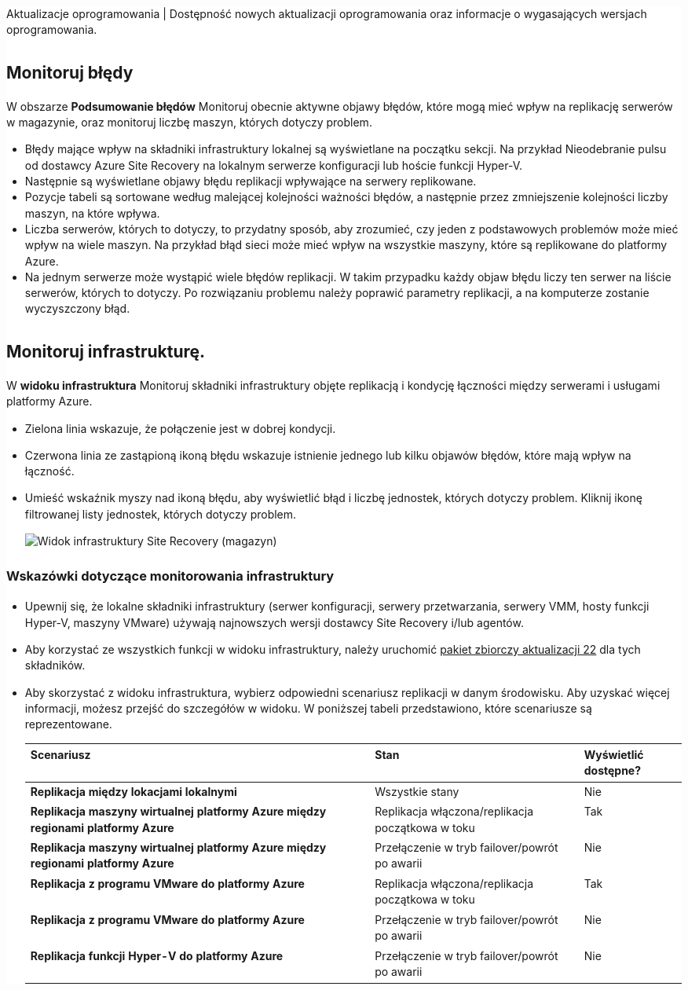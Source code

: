 Aktualizacje oprogramowania | Dostępność nowych aktualizacji oprogramowania oraz informacje o wygasających wersjach oprogramowania.


## <a name="monitor-errors"></a>Monitoruj błędy

W obszarze **Podsumowanie błędów** Monitoruj obecnie aktywne objawy błędów, które mogą mieć wpływ na replikację serwerów w magazynie, oraz monitoruj liczbę maszyn, których dotyczy problem.

- Błędy mające wpływ na składniki infrastruktury lokalnej są wyświetlane na początku sekcji. Na przykład Nieodebranie pulsu od dostawcy Azure Site Recovery na lokalnym serwerze konfiguracji lub hoście funkcji Hyper-V.
- Następnie są wyświetlane objawy błędu replikacji wpływające na serwery replikowane.
- Pozycje tabeli są sortowane według malejącej kolejności ważności błędów, a następnie przez zmniejszenie kolejności liczby maszyn, na które wpływa.
- Liczba serwerów, których to dotyczy, to przydatny sposób, aby zrozumieć, czy jeden z podstawowych problemów może mieć wpływ na wiele maszyn. Na przykład błąd sieci może mieć wpływ na wszystkie maszyny, które są replikowane do platformy Azure. 
- Na jednym serwerze może wystąpić wiele błędów replikacji. W takim przypadku każdy objaw błędu liczy ten serwer na liście serwerów, których to dotyczy. Po rozwiązaniu problemu należy poprawić parametry replikacji, a na komputerze zostanie wyczyszczony błąd.

## <a name="monitor-the-infrastructure"></a>Monitoruj infrastrukturę.

W **widoku infrastruktura** Monitoruj składniki infrastruktury objęte replikacją i kondycję łączności między serwerami i usługami platformy Azure.

- Zielona linia wskazuje, że połączenie jest w dobrej kondycji.
- Czerwona linia ze zastąpioną ikoną błędu wskazuje istnienie jednego lub kilku objawów błędów, które mają wpływ na łączność.
-  Umieść wskaźnik myszy nad ikoną błędu, aby wyświetlić błąd i liczbę jednostek, których dotyczy problem. Kliknij ikonę filtrowanej listy jednostek, których dotyczy problem.

    ![Widok infrastruktury Site Recovery (magazyn)](./media/site-recovery-monitor-and-troubleshoot/site-recovery-vault-infra-view.png)

### <a name="tips-for-monitoring-the-infrastructure"></a>Wskazówki dotyczące monitorowania infrastruktury

- Upewnij się, że lokalne składniki infrastruktury (serwer konfiguracji, serwery przetwarzania, serwery VMM, hosty funkcji Hyper-V, maszyny VMware) używają najnowszych wersji dostawcy Site Recovery i/lub agentów.
- Aby korzystać ze wszystkich funkcji w widoku infrastruktury, należy uruchomić [pakiet zbiorczy aktualizacji 22](https://support.microsoft.com/help/4072852) dla tych składników.
- Aby skorzystać z widoku infrastruktura, wybierz odpowiedni scenariusz replikacji w danym środowisku. Aby uzyskać więcej informacji, możesz przejść do szczegółów w widoku. W poniższej tabeli przedstawiono, które scenariusze są reprezentowane.

    **Scenariusz** | **Stan**  | **Wyświetlić dostępne?**
    --- |--- | ---
    **Replikacja między lokacjami lokalnymi** | Wszystkie stany | Nie 
    **Replikacja maszyny wirtualnej platformy Azure między regionami platformy Azure**  | Replikacja włączona/replikacja początkowa w toku | Tak
    **Replikacja maszyny wirtualnej platformy Azure między regionami platformy Azure** | Przełączenie w tryb failover/powrót po awarii | Nie   
    **Replikacja z programu VMware do platformy Azure** | Replikacja włączona/replikacja początkowa w toku | Tak     
    **Replikacja z programu VMware do platformy Azure** | Przełączenie w tryb failover/powrót po awarii | Nie      
    **Replikacja funkcji Hyper-V do platformy Azure** | Przełączenie w tryb failover/powrót po awarii | Nie
